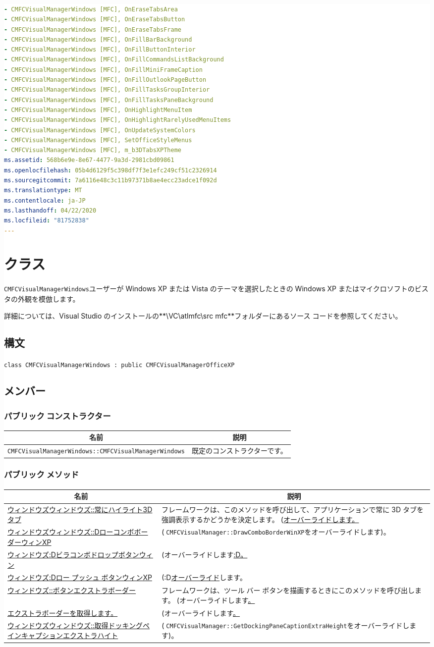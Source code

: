 ```yaml
- CMFCVisualManagerWindows [MFC], OnEraseTabsArea
- CMFCVisualManagerWindows [MFC], OnEraseTabsButton
- CMFCVisualManagerWindows [MFC], OnEraseTabsFrame
- CMFCVisualManagerWindows [MFC], OnFillBarBackground
- CMFCVisualManagerWindows [MFC], OnFillButtonInterior
- CMFCVisualManagerWindows [MFC], OnFillCommandsListBackground
- CMFCVisualManagerWindows [MFC], OnFillMiniFrameCaption
- CMFCVisualManagerWindows [MFC], OnFillOutlookPageButton
- CMFCVisualManagerWindows [MFC], OnFillTasksGroupInterior
- CMFCVisualManagerWindows [MFC], OnFillTasksPaneBackground
- CMFCVisualManagerWindows [MFC], OnHighlightMenuItem
- CMFCVisualManagerWindows [MFC], OnHighlightRarelyUsedMenuItems
- CMFCVisualManagerWindows [MFC], OnUpdateSystemColors
- CMFCVisualManagerWindows [MFC], SetOfficeStyleMenus
- CMFCVisualManagerWindows [MFC], m_b3DTabsXPTheme
ms.assetid: 568b6e9e-8e67-4477-9a3d-2981cbd09861
ms.openlocfilehash: 05b4d6129f5c398df7f3e1efc249cf51c2326914
ms.sourcegitcommit: 7a6116e48c3c11b97371b8ae4ecc23adce1f092d
ms.translationtype: MT
ms.contentlocale: ja-JP
ms.lasthandoff: 04/22/2020
ms.locfileid: "81752838"
---
```

# <a name="cmfcvisualmanagerwindows-class"></a>クラス

`CMFCVisualManagerWindows`ユーザーが Windows XP または Vista のテーマを選択したときの Windows XP またはマイクロソフトのビスタの外観を模倣します。

詳細については、Visual Studio のインストールの**\\VC\\atlmfc\\src mfc**フォルダーにあるソース コードを参照してください。

## <a name="syntax"></a>構文

```
class CMFCVisualManagerWindows : public CMFCVisualManagerOfficeXP
```

## <a name="members"></a>メンバー

### <a name="public-constructors"></a>パブリック コンストラクター

|名前|説明|
|----------|-----------------|
|`CMFCVisualManagerWindows::CMFCVisualManagerWindows`|既定のコンストラクターです。|

### <a name="public-methods"></a>パブリック メソッド

|名前|説明|
|----------|-----------------|
|[ウィンドウズウィンドウズ::常にハイライト3Dタブ](#alwayshighlight3dtabs)|フレームワークは、このメソッドを呼び出して、アプリケーションで常に 3D タブを強調表示するかどうかを決定します。 ([オーバーライドします。](../../mfc/reference/cmfcvisualmanager-class.md#alwayshighlight3dtabs)|
|[ウィンドウズウィンドウズ::DローコンボボーダーウィンXP](#drawcomboborderwinxp)|( `CMFCVisualManager::DrawComboBorderWinXP`をオーバーライドします)。|
|[ウィンドウズ:Dビラコンボドロップボタンウィン](#drawcombodropbuttonwinxp)|(オーバーライドします[:D。](../../mfc/reference/cmfcvisualmanager-class.md#drawcombodropbuttonwinxp)|
|[ウィンドウズ:Dロー プッシュ ボタンウィンXP](#drawpushbuttonwinxp)|(:D[オーバーライド](../../mfc/reference/cmfcvisualmanager-class.md#drawpushbuttonwinxp)します。|
|[ウィンドウズ::ボタンエクストラボーダー](#getbuttonextraborder)|フレームワークは、ツール バー ボタンを描画するときにこのメソッドを呼び出します。 (オーバーライドします[。](../../mfc/reference/cmfcvisualmanager-class.md#getbuttonextraborder)|
|[エクストラボーダーを取得します。](#getcaptionbuttonextraborder)|(オーバーライドします[。](../../mfc/reference/cmfcvisualmanager-class.md#getcaptionbuttonextraborder)|
|[ウィンドウズウィンドウズ::取得ドッキングペインキャプションエクストラハイト](#getdockingpanecaptionextraheight)|( `CMFCVisualManager::GetDockingPaneCaptionExtraHeight`をオーバーライドします)。|